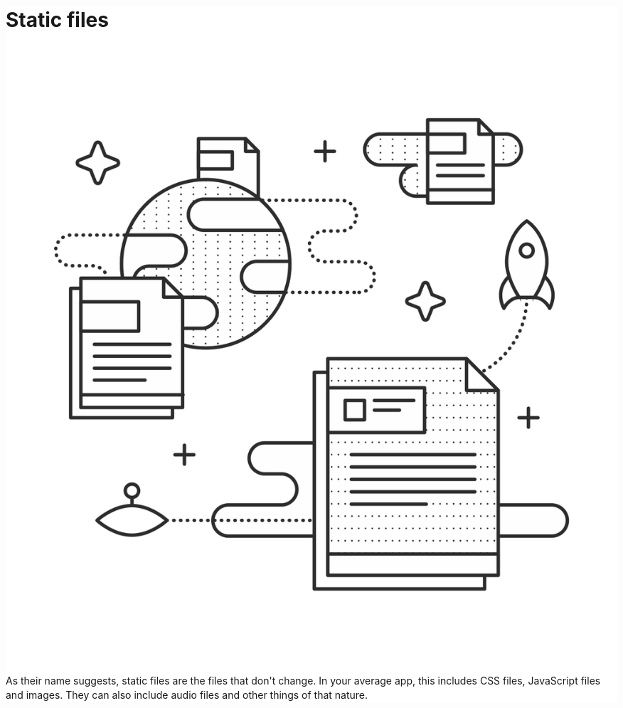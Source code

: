 # Static files

![Static files](images/static.png)

As their name suggests, static files are the files that don't change. In your average app, this includes CSS files, JavaScript files and images. They can also include audio files and other things of that nature.
